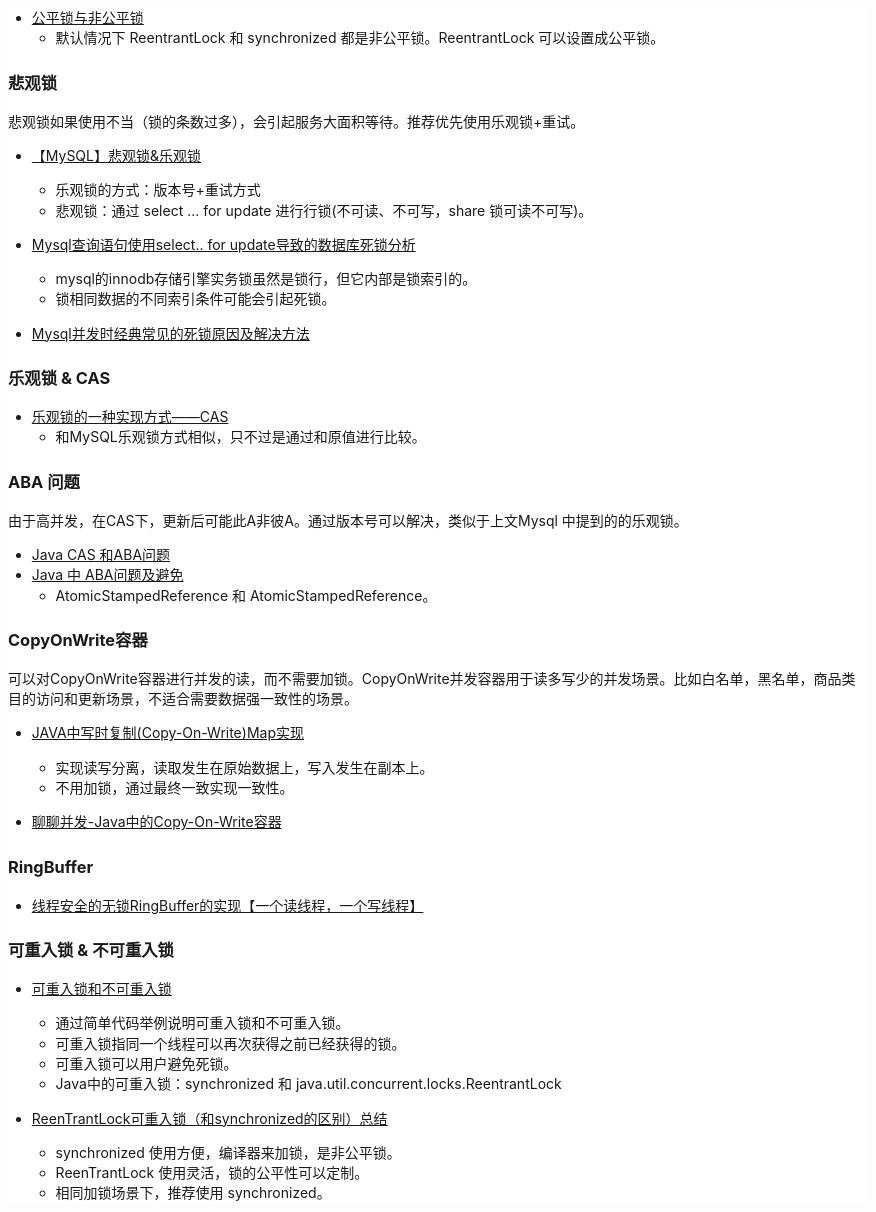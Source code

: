 * [公平锁与非公平锁](https://blog.csdn.net/EthanWhite/article/details/55508357)
	* 默认情况下 ReentrantLock 和 synchronized 都是非公平锁。ReentrantLock 可以设置成公平锁。

### 悲观锁 

悲观锁如果使用不当（锁的条数过多），会引起服务大面积等待。推荐优先使用乐观锁+重试。

* [【MySQL】悲观锁&乐观锁](https://www.cnblogs.com/zhiqian-ali/p/6200874.html)
	* 乐观锁的方式：版本号+重试方式
	* 悲观锁：通过 select ... for update 进行行锁(不可读、不可写，share 锁可读不可写)。

* [Mysql查询语句使用select.. for update导致的数据库死锁分析](https://www.cnblogs.com/Lawson/p/5008741.html)
	* mysql的innodb存储引擎实务锁虽然是锁行，但它内部是锁索引的。
	* 锁相同数据的不同索引条件可能会引起死锁。
	
* [Mysql并发时经典常见的死锁原因及解决方法](https://www.cnblogs.com/zejin2008/p/5262751.html)

### 乐观锁 & CAS

* [乐观锁的一种实现方式——CAS](https://blog.csdn.net/u011514810/article/details/76895723/)
	* 和MySQL乐观锁方式相似，只不过是通过和原值进行比较。	 

### ABA 问题

由于高并发，在CAS下，更新后可能此A非彼A。通过版本号可以解决，类似于上文Mysql 中提到的的乐观锁。

* [Java CAS 和ABA问题](https://www.cnblogs.com/549294286/p/3766717.html)
* [Java 中 ABA问题及避免](https://blog.csdn.net/li954644351/article/details/50511879)
	* AtomicStampedReference 和 AtomicStampedReference。 

### CopyOnWrite容器

可以对CopyOnWrite容器进行并发的读，而不需要加锁。CopyOnWrite并发容器用于读多写少的并发场景。比如白名单，黑名单，商品类目的访问和更新场景，不适合需要数据强一致性的场景。

* [JAVA中写时复制(Copy-On-Write)Map实现](https://www.cnblogs.com/hapjin/p/4840107.html)
	* 实现读写分离，读取发生在原始数据上，写入发生在副本上。  
	* 不用加锁，通过最终一致实现一致性。
	
* [聊聊并发-Java中的Copy-On-Write容器](https://blog.csdn.net/a494303877/article/details/53404623)

### RingBuffer 
* [线程安全的无锁RingBuffer的实现【一个读线程，一个写线程】](http://www.cnblogs.com/l00l/p/4115001.html)

### 可重入锁 & 不可重入锁

* [可重入锁和不可重入锁](https://www.cnblogs.com/dj3839/p/6580765.html)
	* 通过简单代码举例说明可重入锁和不可重入锁。
	* 可重入锁指同一个线程可以再次获得之前已经获得的锁。
	* 可重入锁可以用户避免死锁。
	* Java中的可重入锁：synchronized 和 java.util.concurrent.locks.ReentrantLock

* [ReenTrantLock可重入锁（和synchronized的区别）总结](https://www.cnblogs.com/baizhanshi/p/7211802.html)
	* synchronized 使用方便，编译器来加锁，是非公平锁。
	* ReenTrantLock 使用灵活，锁的公平性可以定制。
	* 相同加锁场景下，推荐使用 synchronized。
